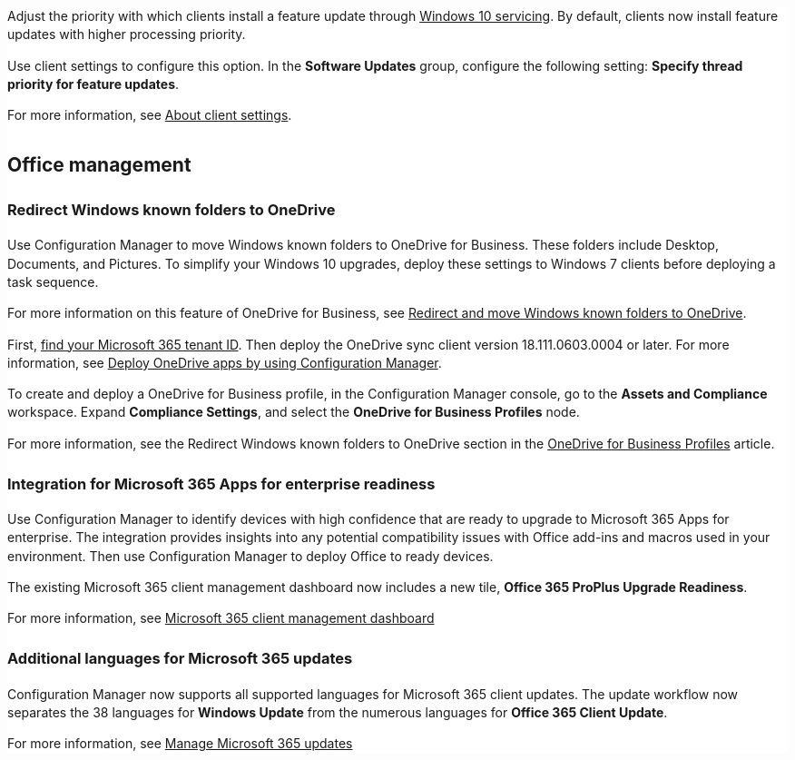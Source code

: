 Adjust the priority with which clients install a feature update through [Windows 10 servicing](../../../osd/deploy-use/manage-windows-as-a-service.md). By default, clients now install feature updates with higher processing priority.

Use client settings to configure this option. In the **Software Updates** group, configure the following setting: **Specify thread priority for feature updates**.

For more information, see [About client settings](../../clients/deploy/about-client-settings.md#software-updates).


## <a name="bkmk_o365"></a> Office management

### Redirect Windows known folders to OneDrive


Use Configuration Manager to move Windows known folders to OneDrive for Business. These folders include Desktop, Documents, and Pictures. To simplify your Windows 10 upgrades, deploy these settings to Windows 7 clients before deploying a task sequence.

For more information on this feature of OneDrive for Business, see [Redirect and move Windows known folders to OneDrive](/onedrive/redirect-known-folders).

First, [find your Microsoft 365 tenant ID](/onedrive/find-your-office-365-tenant-id). Then deploy the OneDrive sync client version 18.111.0603.0004 or later. For more information, see [Deploy OneDrive apps by using Configuration Manager](/onedrive/deploy-on-windows).  

To create and deploy a OneDrive for Business profile, in the Configuration Manager console, go to the **Assets and Compliance** workspace. Expand **Compliance Settings**, and select the **OneDrive for Business Profiles** node.  

For more information, see the Redirect Windows known folders to OneDrive section in the [OneDrive for Business Profiles](../../../compliance/deploy-use/onedrive-profile.md) article.

### Integration for Microsoft 365 Apps for enterprise readiness


Use Configuration Manager to identify devices with high confidence that are ready to upgrade to Microsoft 365 Apps for enterprise. The integration provides insights into any potential compatibility issues with Office add-ins and macros used in your environment. Then use Configuration Manager to deploy Office to ready devices.

The existing Microsoft 365 client management dashboard now includes a new tile, **Office 365 ProPlus Upgrade Readiness**.

For more information, see [Microsoft 365 client management dashboard](../../../sum/deploy-use/office-365-dashboard.md#bkmk_o365_readiness)

### Additional languages for Microsoft 365 updates


Configuration Manager now supports all supported languages for Microsoft 365 client updates. The update workflow now separates the 38 languages for **Windows Update** from the numerous languages for **Office 365 Client Update**.

For more information, see [Manage Microsoft 365 updates](../../../sum/deploy-use/manage-office-365-proplus-updates.md#bkmk_o365_lang)
